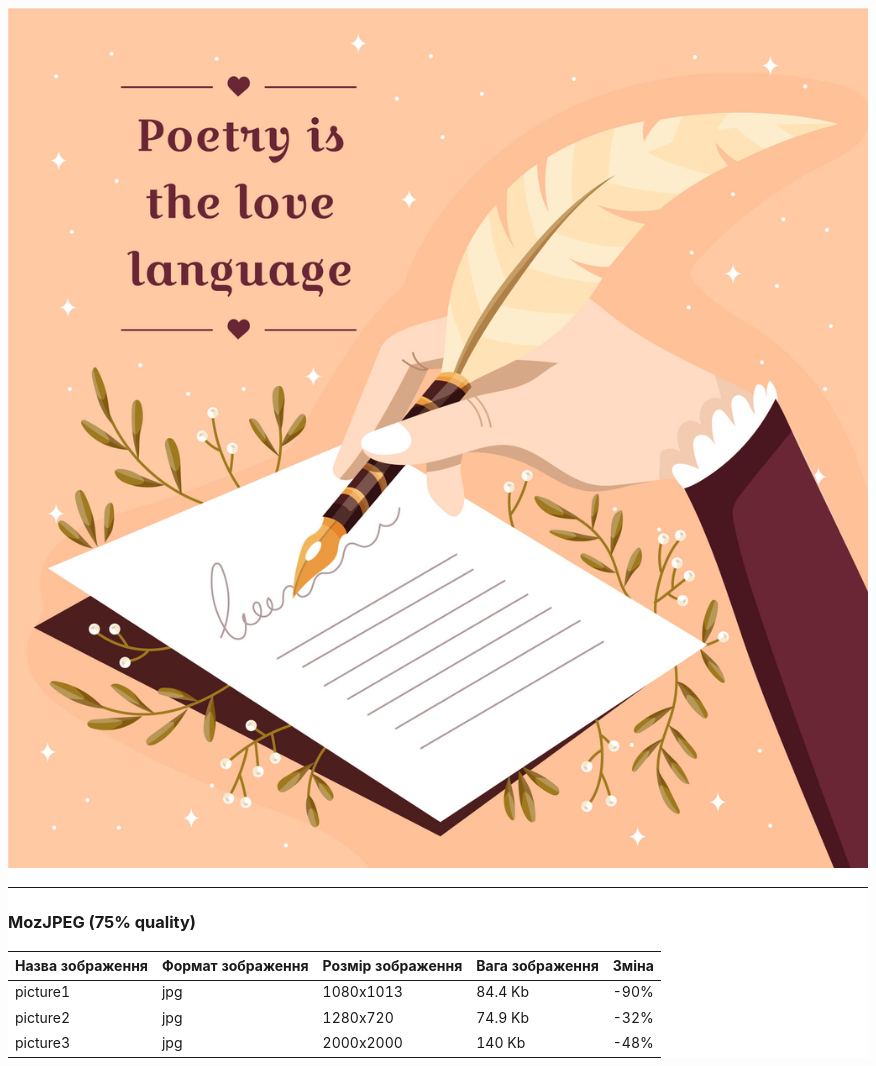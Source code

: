 ![picture3](images/lossy/MozJPEG/q100/picture3.jpg "Picture 3")

---

### MozJPEG (75% quality)

| Назва зображення | Формат зображення | Розмір зображення | Вага зображення | Зміна |
|------------------|-------------------|-------------------|-----------------|-------|
| picture1         | jpg               | 1080x1013         | 84.4 Kb         | -90%  |
| picture2         | jpg               | 1280x720          | 74.9 Kb         | -32%  |
| picture3         | jpg               | 2000x2000         | 140 Kb          | -48%  |
